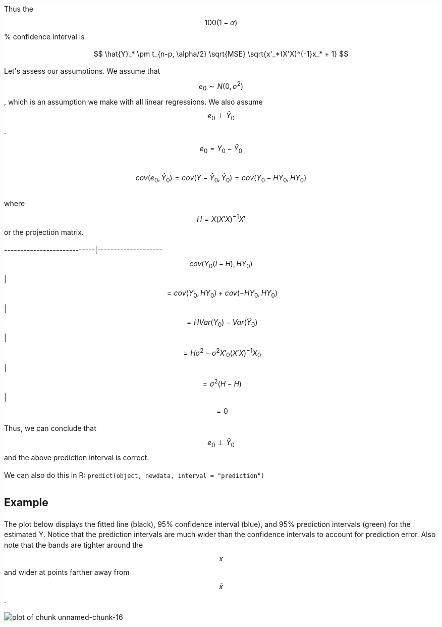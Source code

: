 Thus the $$100(1-\alpha)$$% confidence interval is

$$ \hat{Y}_* \pm t_{n-p, \alpha/2} \sqrt{MSE} \sqrt{x'_*(X'X)^{-1}x_* + 1} $$

Let's assess our assumptions. We assume that $$ e_0  \sim  N(0, \sigma^2) $$, which is an assumption we make with all linear regressions. We also assume $$ e_0 \perp \hat{Y}_0 $$. 

$$ e_0 = Y_0 - \hat{Y}_0 $$ <br>
$$ cov(e_0, \hat{Y}_0) = cov(Y - \hat{Y}_0, \hat{Y}_0) = cov(Y_0 - HY_0, HY_0) $$ <br>
where $$ H = X(X'X)^{-1}X' $$ or the projection matrix.

----------------------------|--------------------
$$ cov(Y_0(I - H), HY_0) $$ | $$ = cov(Y_0, HY_0) + cov(-HY_0, HY_0) $$
                            | $$ = H Var(Y_0) - Var(\hat{Y}_0) $$ 
                            | $$ = H \sigma^2 - \sigma^2X'_0(X'X)^{-1}X_0 $$
                            | $$ = \sigma^2 (H - H) $$
                            | $$ = 0 $$
                               
Thus, we can conclude that $$ e_0 \perp \hat{Y}_0 $$ and the above prediction interval is correct.

We can also do this in R: `predict(object, newdata, interval = "prediction")`

## Example
The plot below displays the fitted line (black), 95% confidence interval (blue), and 95% prediction intervals (green) for the estimated Y. Notice that the prediction intervals are much wider than the confidence intervals to account for prediction error. Also note that the bands are tighter around the $$\bar{x}$$ and wider at points farther away from $$\bar{x}$$. 

<img src="/nhuyhoa/figure/source/2015-10-21-OLS-Interpretation/unnamed-chunk-16-1.png" title="plot of chunk unnamed-chunk-16" alt="plot of chunk unnamed-chunk-16" style="display: block; margin: auto;" />



[diagnostics_post]: http://jnguyen92.github.io/nhuyhoa//2015/11/Regression-Diagnostics.html
